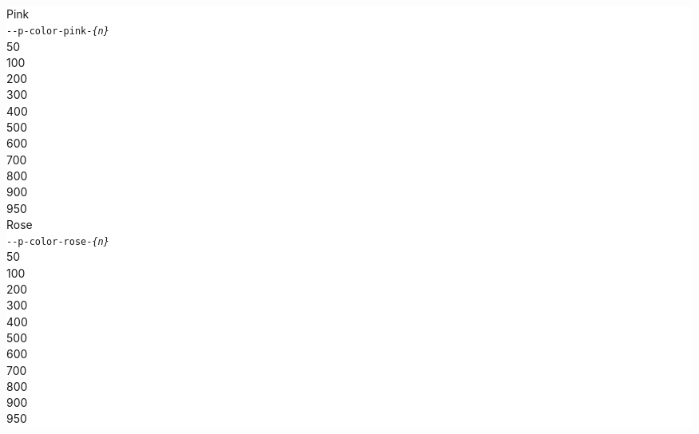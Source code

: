 <div class="color-palette">
  <div class="color-palette__name">
    Pink<br>
    <code>--p-color-pink-<em>{n}</em></code>
  </div>
  <div class="color-palette__example"><div class="color-palette__swatch" style="background-color: var(--p-color-pink-50);"></div>50</div>
  <div class="color-palette__example"><div class="color-palette__swatch" style="background-color: var(--p-color-pink-100);"></div>100</div>
  <div class="color-palette__example"><div class="color-palette__swatch" style="background-color: var(--p-color-pink-200);"></div>200</div>
  <div class="color-palette__example"><div class="color-palette__swatch" style="background-color: var(--p-color-pink-300);"></div>300</div>
  <div class="color-palette__example"><div class="color-palette__swatch" style="background-color: var(--p-color-pink-400);"></div>400</div>
  <div class="color-palette__example"><div class="color-palette__swatch" style="background-color: var(--p-color-pink-500);"></div>500</div>
  <div class="color-palette__example"><div class="color-palette__swatch" style="background-color: var(--p-color-pink-600);"></div>600</div>
  <div class="color-palette__example"><div class="color-palette__swatch" style="background-color: var(--p-color-pink-700);"></div>700</div>
  <div class="color-palette__example"><div class="color-palette__swatch" style="background-color: var(--p-color-pink-800);"></div>800</div>
  <div class="color-palette__example"><div class="color-palette__swatch" style="background-color: var(--p-color-pink-900);"></div>900</div>
  <div class="color-palette__example"><div class="color-palette__swatch" style="background-color: var(--p-color-pink-950);"></div>950</div>
</div>

<div class="color-palette">
  <div class="color-palette__name">
    Rose<br>
    <code>--p-color-rose-<em>{n}</em></code>
  </div>
  <div class="color-palette__example"><div class="color-palette__swatch" style="background-color: var(--p-color-rose-50);"></div>50</div>
  <div class="color-palette__example"><div class="color-palette__swatch" style="background-color: var(--p-color-rose-100);"></div>100</div>
  <div class="color-palette__example"><div class="color-palette__swatch" style="background-color: var(--p-color-rose-200);"></div>200</div>
  <div class="color-palette__example"><div class="color-palette__swatch" style="background-color: var(--p-color-rose-300);"></div>300</div>
  <div class="color-palette__example"><div class="color-palette__swatch" style="background-color: var(--p-color-rose-400);"></div>400</div>
  <div class="color-palette__example"><div class="color-palette__swatch" style="background-color: var(--p-color-rose-500);"></div>500</div>
  <div class="color-palette__example"><div class="color-palette__swatch" style="background-color: var(--p-color-rose-600);"></div>600</div>
  <div class="color-palette__example"><div class="color-palette__swatch" style="background-color: var(--p-color-rose-700);"></div>700</div>
  <div class="color-palette__example"><div class="color-palette__swatch" style="background-color: var(--p-color-rose-800);"></div>800</div>
  <div class="color-palette__example"><div class="color-palette__swatch" style="background-color: var(--p-color-rose-900);"></div>900</div>
  <div class="color-palette__example"><div class="color-palette__swatch" style="background-color: var(--p-color-rose-950);"></div>950</div>
</div>
